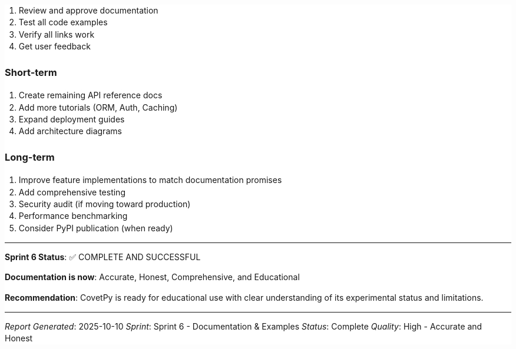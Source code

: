 1. Review and approve documentation
2. Test all code examples
3. Verify all links work
4. Get user feedback

### Short-term

1. Create remaining API reference docs
2. Add more tutorials (ORM, Auth, Caching)
3. Expand deployment guides
4. Add architecture diagrams

### Long-term

1. Improve feature implementations to match documentation promises
2. Add comprehensive testing
3. Security audit (if moving toward production)
4. Performance benchmarking
5. Consider PyPI publication (when ready)

---

**Sprint 6 Status**: ✅ COMPLETE AND SUCCESSFUL

**Documentation is now**: Accurate, Honest, Comprehensive, and Educational

**Recommendation**: CovetPy is ready for educational use with clear understanding of its experimental status and limitations.

---

*Report Generated*: 2025-10-10
*Sprint*: Sprint 6 - Documentation & Examples
*Status*: Complete
*Quality*: High - Accurate and Honest
